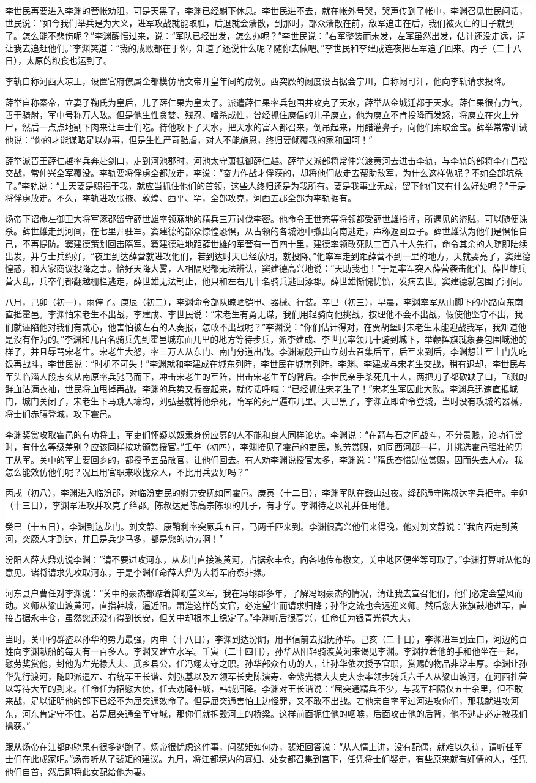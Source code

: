 李世民再要进入李渊的营帐劝阻，可是天黑了，李渊已经躺下休息。李世民进不去，就在帐外号哭，哭声传到了帐中，李渊召见世民问话，世民说：“如今我们举兵是为大义，进军攻战就能取胜，后退就会溃散，到那时，部众溃散在前，敌军追击在后，我们被灭亡的日子就到了。怎么能不悲伤呢？”李渊醒悟过来，说：“军队已经出发，怎么办呢？”李世民说：“右军整装而未发，左军虽然出发，估计还没走远，请让我去追赶他们。”李渊笑道：“我的成败都在于你，知道了还说什么呢？随你去做吧。”李世民和李建成连夜把左军追了回来。丙子（二十八日），太原的粮食也运到了。



李轨自称河西大凉王，设置官府僚属全都模仿隋文帝开皇年间的成例。西突厥的阙度设占据会宁川，自称阙可汗，他向李轨请求投降。



薛举自称秦帝，立妻子鞠氏为皇后，儿子薛仁果为皇太子。派遣薛仁果率兵包围并攻克了天水，薛举从金城迁都于天水。薛仁果很有力气，善于骑射，军中号称万人敌。但是他生性贪婪、残忍、嗜杀成性，曾经抓住庾信的儿子庾立，他为庾立不肯投降而发怒，将庾立在火上分尸，然后一点点地割下肉来让军士们吃。待他攻下了天水，把天水的富人都召来，倒吊起来，用醋灌鼻子，向他们索取金宝。薛举常常训诫他说：“你的才能谋略足以办事，但是生性严苛酷虐，对人不能施恩，终归要倾覆我的家和国呵！”

薛举派晋王薛仁越率兵奔赴剑口，走到河池郡时，河池太守萧抵御薛仁越。薛举又派部将常仲兴渡黄河去进击李轨，与李轨的部将李在昌松交战，常仲兴全军覆没。李轨要将俘虏全都放走，李说：“奋力作战才俘获的，却将他们放走去帮助敌军，为什么这样做呢？不如全部坑杀了。”李轨说：“上天要是赐福于我，就应当抓住他们的首领，这些人终归还是为我所有。要是我事业无成，留下他们又有什么好处呢？”于是将俘虏放走。不久，李轨进攻张掖、敦煌、西平、罕，全部攻克，河西五郡全部为李轨据有。



炀帝下诏命左御卫大将军涿郡留守薛世雄率领燕地的精兵三万讨伐李密。他命令王世充等将领都受薛世雄指挥，所遇见的盗贼，可以随便诛杀。薛世雄走到河间，在七里井驻军。窦建德的部众惊惶恐惧，从占领的各城池中撤出向南逃走，声称返回豆子。薛世雄认为他们是惧怕自己，不再提防。窦建德策划回击隋军。窦建德驻地距薛世雄的军营有一百四十里，建德率领敢死队二百八十人先行，命令其余的人随即陆续出发，并与士兵约好，“夜里到达薛营就进攻他们，若到达时天已经放明，就投降。”他率军走到距薛营不到一里的地方，天就要亮了，窦建德惶惑，和大家商议投降之事。恰好天降大雾，人相隔咫都无法辨认，窦建德高兴地说：“天助我也！”于是率军突入薛营袭击他们。薛世雄兵营大乱，兵卒们都翻越栅栏逃走，薛世雄无法制止，他只和左右几十名骑兵逃回涿郡。薛世雄惭愧忧愤，发病去世。窦建德就包围了河间。





八月，己卯（初一），雨停了。庚辰（初二），李渊命令部队晾晒铠甲、器械、行装。辛巳（初三），早晨，李渊率军从山脚下的小路向东南直抵霍邑。李渊怕宋老生不出战，李建成、李世民说：“宋老生有勇无谋，我们用轻骑向他挑战，按理他不会不出战，假使他坚守不出，我们就诬陷他对我们有贰心，他害怕被左右的人奏报，怎敢不出战呢？”李渊说：“你们估计得对，在贾胡堡时宋老生未能迎战我军，我知道他是没有作为的。”李渊和几百名骑兵先到霍邑城东面几里的地方等待步兵，派李建成、李世民率领几十骑到城下，举鞭挥旗就象要包围城池的样子，并且辱骂宋老生。宋老生大怒，率三万人从东门、南门分道出战。李渊派殷开山立刻去召集后军，后军来到后，李渊想让军士门先吃饭再战斗，李世民说：“时机不可失！”李渊就和李建成在城东列阵，李世民在城南列阵。李渊、李建成与宋老生交战，稍有退却，李世民与军头临淄人段志玄从南原率兵驰马而下，冲击宋老生的军阵，出击宋老生军的背后。李世民亲手杀死几十人，两把刀子都砍缺了口，飞溅的鲜血沾满衣袖，世民将血甩掉再战。李渊的兵势又振奋起来，就传话呼喊：“已经抓住宋老生了！”宋老生军因此大败。李渊兵迅速直抵城门，城门关闭了，宋老生下马跳入壕沟，刘弘基就将他杀死，隋军的死尸遍布几里。天已黑了，李渊立即命令登城，当时没有攻城的器械，将士们赤膊登城，攻下霍邑。



李渊奖赏攻取霍邑的有功将士，军吏们怀疑以奴隶身份应募的人不能和良人同样论功。李渊说：“在箭与石之间战斗，不分贵贱，论功行赏时，有什么等级差别？应该同样按功颁赏授官。”壬午（初四），李渊接见了霍邑的吏民，慰劳赏赐，如同西河郡一样，并挑选霍邑强壮的男丁从军。关中的军士要回乡的，都授予五品散官，让他们回去。有人劝李渊说授官太多，李渊说：“隋氏吝惜勋位赏赐，因而失去人心。我怎么能效仿他们呢？况且用官职来收拢众人，不比用兵要好吗？”

丙戌（初八），李渊进入临汾郡，对临汾吏民的慰劳安抚如同霍邑。庚寅（十二日），李渊军队在鼓山过夜。绛郡通守陈叔达率兵拒守。辛卯（十三日），李渊军进攻并攻克了绛郡。陈叔达是陈高宗陈顼的儿子，有才学。李渊待之以礼并任用他。

癸巳（十五日），李渊到达龙门。刘文静、康鞘利率突厥兵五百，马两千匹来到。李渊很高兴他们来得晚，他对刘文静说：“我向西走到黄河，突厥人才到达，并且是兵少马多，都是您的功劳啊！”

汾阳人薛大鼎劝说李渊：“请不要进攻河东，从龙门直接渡黄河，占据永丰仓，向各地传布檄文，关中地区便坐等可取了。”李渊打算听从他的意见。诸将请求先攻取河东，于是李渊任命薛大鼎为大将军府察非掾。

河东县户曹任对李渊说：“关中的豪杰都踮着脚盼望义军，我在冯翊郡多年，了解冯翊豪杰的情况，请让我去宣召他们，他们必定会望风而动。义师从粱山渡黄河，直指韩城，逼近阳。萧造这样的文官，必定望尘而请求归降；孙华之流也会远迎义师。然后您大张旗鼓地进军，直接占据永丰仓，虽然您还没有得到长安，但关中却根本上稳定了。”李渊听后很高兴，任命任为银青光禄大夫。



当时，关中的群盗以孙华的势力最强，丙申（十八日），李渊到达汾阴，用书信前去招抚孙华。己亥（二十日），李渊进军到壶口，河边的百姓向李渊献船的每天有一百多人。李渊又建立水军。壬寅（二十四日），孙华从阳轻骑渡黄河来谒见李渊。李渊拉着他的手和他坐在一起，慰劳奖赏他，封他为左光禄大夫、武乡县公，任冯翊太守之职。孙华部众有功的人，让孙华依次授予官职，赏赐的物品非常丰厚。李渊让孙华先行渡河，随即派遣左、右统军王长谐、刘弘基以及左领军长史陈演寿、金紫光禄大夫史大柰率领步骑兵六千人从粱山渡河，在河西扎营以等待大军的到来。任命任为招慰大使，任去劝降韩城，韩城归降。李渊对王长谐说：“屈突通精兵不少，与我军相隔仅五十余里，但不敢来战，足以证明他的部下已经不为屈突通效命了。但是屈突通害怕上边怪罪，又不敢不出战。若他亲自率军过河进攻你们，那我就进攻河东，河东肯定守不住。若是屈突通全军守城，那你们就拆毁河上的桥梁。这样前面扼住他的咽喉，后面攻击他的后背，他不逃走必定被我们擒获。”

跟从炀帝在江都的骁果有很多逃跑了，炀帝很忧虑这件事，问裴矩如何办，裴矩回答说：“从人情上讲，没有配偶，就难以久待，请听任军士们在此成家吧。”炀帝听从了裴矩的建议。九月，将江都境内的寡妇、处女都召集到宫下，任凭将士们娶走，有些原来就有奸情的人，任凭他们自首，然后即将此女配给他为妻。
